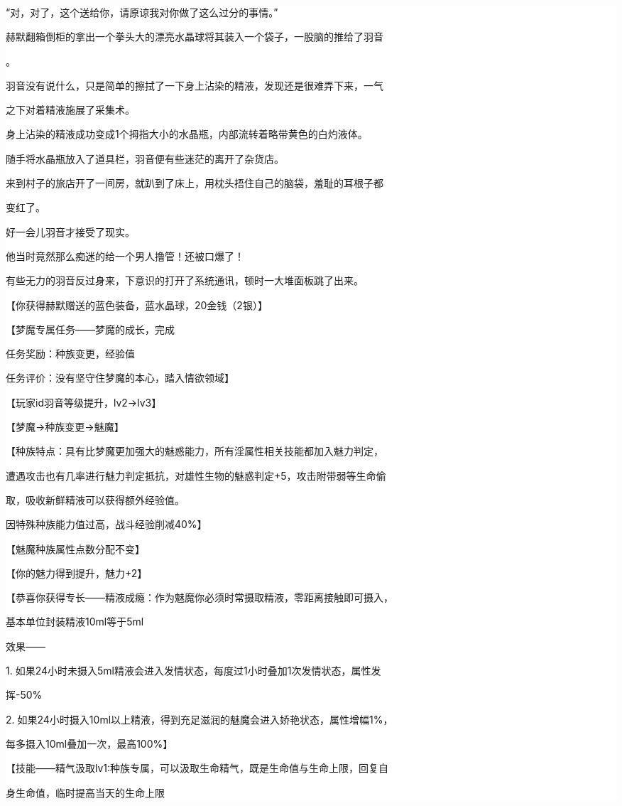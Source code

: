 “对，对了，这个送给你，请原谅我对你做了这么过分的事情。”

赫默翻箱倒柜的拿出一个拳头大的漂亮水晶球将其装入一个袋子，一股脑的推给了羽音

。

羽音没有说什么，只是简单的擦拭了一下身上沾染的精液，发现还是很难弄下来，一气

之下对着精液施展了采集术。

身上沾染的精液成功变成1个拇指大小的水晶瓶，内部流转着略带黄色的白灼液体。

随手将水晶瓶放入了道具栏，羽音便有些迷茫的离开了杂货店。

来到村子的旅店开了一间房，就趴到了床上，用枕头捂住自己的脑袋，羞耻的耳根子都

变红了。

好一会儿羽音才接受了现实。

他当时竟然那么痴迷的给一个男人撸管！还被口爆了！

有些无力的羽音反过身来，下意识的打开了系统通讯，顿时一大堆面板跳了出来。

【你获得赫默赠送的蓝色装备，蓝水晶球，20金钱（2银）】

【梦魔专属任务——梦魔的成长，完成

任务奖励：种族变更，经验值

任务评价：没有坚守住梦魔的本心，踏入情欲领域】

【玩家id羽音等级提升，lv2→lv3】

【梦魔→种族变更→魅魔】

【种族特点：具有比梦魔更加强大的魅惑能力，所有淫属性相关技能都加入魅力判定，

遭遇攻击也有几率进行魅力判定抵抗，对雄性生物的魅惑判定+5，攻击附带弱等生命偷

取，吸收新鲜精液可以获得额外经验值。

因特殊种族能力值过高，战斗经验削减40%】

【魅魔种族属性点数分配不变】

【你的魅力得到提升，魅力+2】

【恭喜你获得专长——精液成瘾：作为魅魔你必须时常摄取精液，零距离接触即可摄入，

基本单位封装精液10ml等于5ml

效果——

1. 如果24小时未摄入5ml精液会进入发情状态，每度过1小时叠加1次发情状态，属性发

挥-50%

2. 如果24小时摄入10ml以上精液，得到充足滋润的魅魔会进入娇艳状态，属性增幅1%，

每多摄入10ml叠加一次，最高100%】

【技能——精气汲取lv1:种族专属，可以汲取生命精气，既是生命值与生命上限，回复自

身生命值，临时提高当天的生命上限
